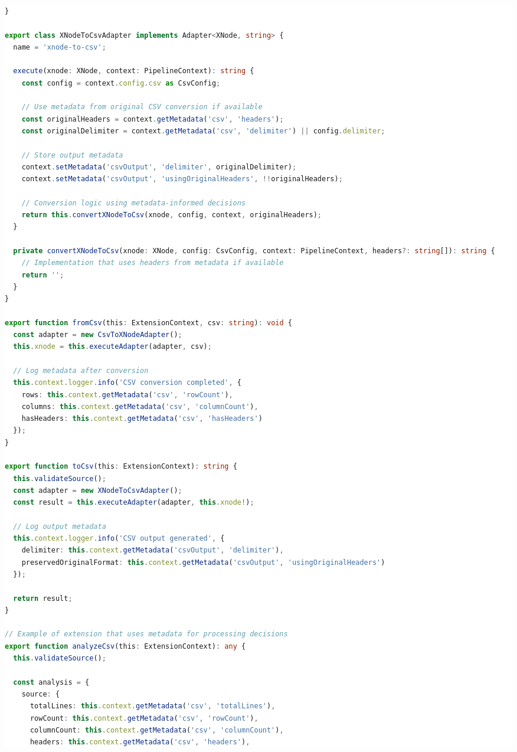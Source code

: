 ```typescript
}

export class XNodeToCsvAdapter implements Adapter<XNode, string> {
  name = 'xnode-to-csv';
  
  execute(xnode: XNode, context: PipelineContext): string {
    const config = context.config.csv as CsvConfig;
    
    // Use metadata from original CSV conversion if available
    const originalHeaders = context.getMetadata('csv', 'headers');
    const originalDelimiter = context.getMetadata('csv', 'delimiter') || config.delimiter;
    
    // Store output metadata
    context.setMetadata('csvOutput', 'delimiter', originalDelimiter);
    context.setMetadata('csvOutput', 'usingOriginalHeaders', !!originalHeaders);
    
    // Conversion logic using metadata-informed decisions
    return this.convertXNodeToCsv(xnode, config, context, originalHeaders);
  }
  
  private convertXNodeToCsv(xnode: XNode, config: CsvConfig, context: PipelineContext, headers?: string[]): string {
    // Implementation that uses headers from metadata if available
    return '';
  }
}

export function fromCsv(this: ExtensionContext, csv: string): void {
  const adapter = new CsvToXNodeAdapter();
  this.xnode = this.executeAdapter(adapter, csv);
  
  // Log metadata after conversion
  this.context.logger.info('CSV conversion completed', {
    rows: this.context.getMetadata('csv', 'rowCount'),
    columns: this.context.getMetadata('csv', 'columnCount'),
    hasHeaders: this.context.getMetadata('csv', 'hasHeaders')
  });
}

export function toCsv(this: ExtensionContext): string {
  this.validateSource();
  const adapter = new XNodeToCsvAdapter();
  const result = this.executeAdapter(adapter, this.xnode!);
  
  // Log output metadata
  this.context.logger.info('CSV output generated', {
    delimiter: this.context.getMetadata('csvOutput', 'delimiter'),
    preservedOriginalFormat: this.context.getMetadata('csvOutput', 'usingOriginalHeaders')
  });
  
  return result;
}

// Example of extension that uses metadata for processing decisions
export function analyzeCsv(this: ExtensionContext): any {
  this.validateSource();
  
  const analysis = {
    source: {
      totalLines: this.context.getMetadata('csv', 'totalLines'),
      rowCount: this.context.getMetadata('csv', 'rowCount'),
      columnCount: this.context.getMetadata('csv', 'columnCount'),
      headers: this.context.getMetadata('csv', 'headers'),
```